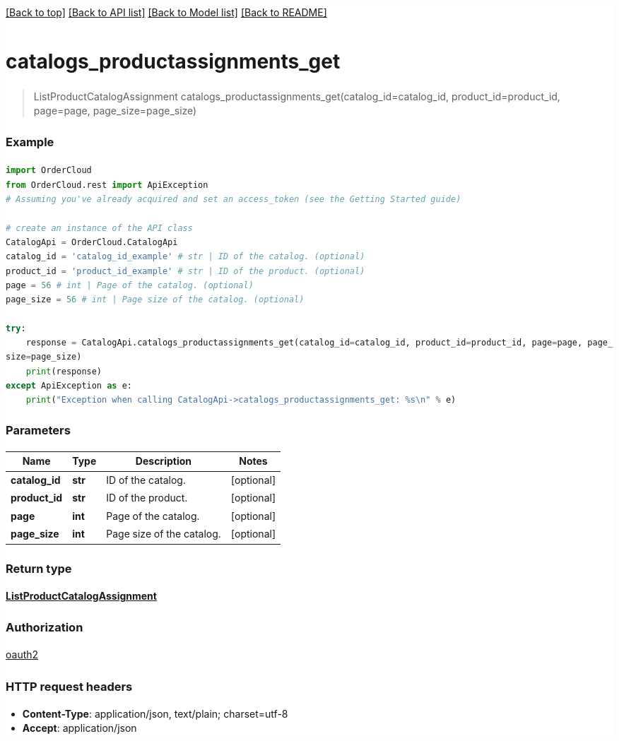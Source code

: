 [[Back to top]](#) [[Back to API list]](../README.md#documentation-for-api-endpoints) [[Back to Model list]](../README.md#documentation-for-models) [[Back to README]](../README.md)

# **catalogs_productassignments_get**
> ListProductCatalogAssignment catalogs_productassignments_get(catalog_id=catalog_id, product_id=product_id, page=page, page_size=page_size)



### Example 
```python
import OrderCloud
from OrderCloud.rest import ApiException
# Assuming you've already acquired and set an access_token (see the Getting Started guide)

# create an instance of the API class
CatalogApi = OrderCloud.CatalogApi
catalog_id = 'catalog_id_example' # str | ID of the catalog. (optional)
product_id = 'product_id_example' # str | ID of the product. (optional)
page = 56 # int | Page of the catalog. (optional)
page_size = 56 # int | Page size of the catalog. (optional)

try: 
    response = CatalogApi.catalogs_productassignments_get(catalog_id=catalog_id, product_id=product_id, page=page, page_size=page_size)
    print(response)
except ApiException as e:
    print("Exception when calling CatalogApi->catalogs_productassignments_get: %s\n" % e)
```

### Parameters

Name | Type | Description  | Notes
------------- | ------------- | ------------- | -------------
 **catalog_id** | **str**| ID of the catalog. | [optional] 
 **product_id** | **str**| ID of the product. | [optional] 
 **page** | **int**| Page of the catalog. | [optional] 
 **page_size** | **int**| Page size of the catalog. | [optional] 

### Return type

[**ListProductCatalogAssignment**](ListProductCatalogAssignment.md)

### Authorization

[oauth2](../README.md#oauth2)

### HTTP request headers

 - **Content-Type**: application/json, text/plain; charset=utf-8
 - **Accept**: application/json
